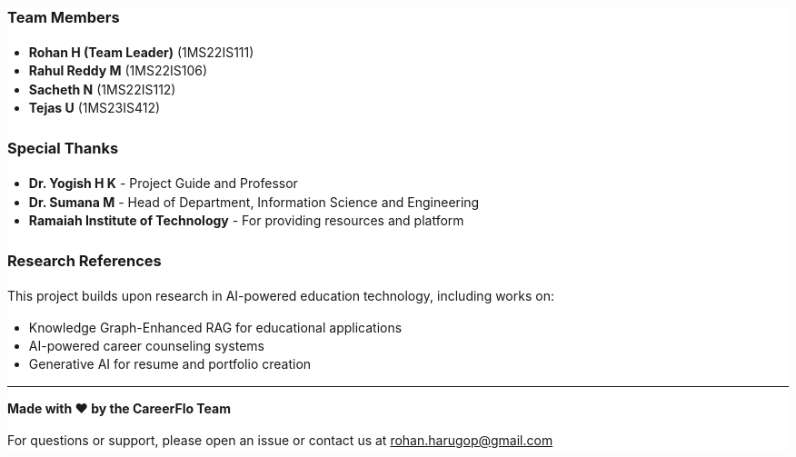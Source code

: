 ### Team Members
- **Rohan H (Team Leader)** (1MS22IS111)
- **Rahul Reddy M** (1MS22IS106) 
- **Sacheth N** (1MS22IS112)
- **Tejas U** (1MS23IS412)

### Special Thanks
- **Dr. Yogish H K** - Project Guide and Professor
- **Dr. Sumana M** - Head of Department, Information Science and Engineering
- **Ramaiah Institute of Technology** - For providing resources and platform

### Research References
This project builds upon research in AI-powered education technology, including works on:
- Knowledge Graph-Enhanced RAG for educational applications
- AI-powered career counseling systems
- Generative AI for resume and portfolio creation

---

**Made with ❤️ by the CareerFlo Team**

For questions or support, please open an issue or contact us at [rohan.harugop@gmail.com](mailto:rohan.harugop@gmail.com)
